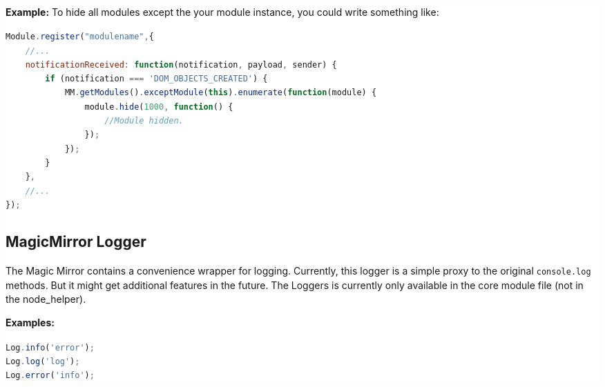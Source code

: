 **Example:**
To hide all modules except the your module instance, you could write something like:
````javascript
Module.register("modulename",{
	//...
	notificationReceived: function(notification, payload, sender) {
		if (notification === 'DOM_OBJECTS_CREATED') {
			MM.getModules().exceptModule(this).enumerate(function(module) {
				module.hide(1000, function() {
					//Module hidden.
				});
			});
		}
	},
	//...
});
````

## MagicMirror Logger

The Magic Mirror contains a convenience wrapper for logging. Currently, this logger is a simple proxy to the original `console.log` methods. But it might get additional features in the future. The Loggers is currently only available in the core module file (not in the node_helper).

**Examples:**
````javascript
Log.info('error');
Log.log('log');
Log.error('info');
````
